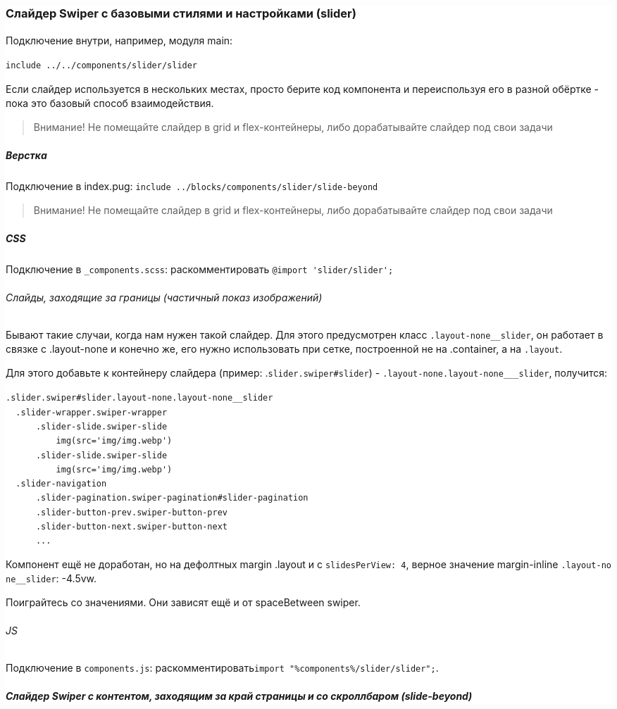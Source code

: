 ### <a name="slider">Слайдер Swiper c базовыми стилями и настройками (slider)</a>

Подключение внутри, например, модуля main:

`include ../../components/slider/slider`

Если слайдер используется в нескольких местах, просто берите код компонента и переиспользуя его в разной обёртке - пока это базовый способ взаимодействия.

> Внимание! Не помещайте слайдер в grid и flex-контейнеры, либо дорабатывайте слайдер под свои задачи

##### Верстка

Подключение в index.pug: `include ../blocks/components/slider/slide-beyond`

> Внимание! Не помещайте слайдер в grid и flex-контейнеры, либо дорабатывайте слайдер под свои задачи

##### CSS

Подключение в `_components.scss`: раскомментировать `@import 'slider/slider';`

###### Слайды, заходящие за границы (частичный показ изображений)

Бывают такие случаи, когда нам нужен такой слайдер. Для этого предусмотрен класс `.layout-none__slider`, он работает в связке с .layout-none и конечно же, его нужно использовать при сетке, построенной не на .container, а на `.layout`.

Для этого добавьте к контейнеру слайдера (пример: .`slider.swiper#slider`) - `.layout-none.layout-none___slider`, получится:

```pug
.slider.swiper#slider.layout-none.layout-none__slider
  .slider-wrapper.swiper-wrapper
      .slider-slide.swiper-slide
          img(src='img/img.webp')
      .slider-slide.swiper-slide
          img(src='img/img.webp')
  .slider-navigation
      .slider-pagination.swiper-pagination#slider-pagination
      .slider-button-prev.swiper-button-prev
      .slider-button-next.swiper-button-next
      ...
```

Компонент ещё не доработан, но на дефолтных margin .layout и с `slidesPerView: 4`, верное значение margin-inline `.layout-none__slider`: -4.5vw.

Поиграйтесь со значениями. Они зависят ещё и от spaceBetween swiper.

###### JS

Подключение в `components.js`: раскомментировать`import "%components%/slider/slider";`.

##### <a name="slide-beyond">Слайдер Swiper с контентом, заходящим за край страницы и со скроллбаром (slide-beyond)</a>
